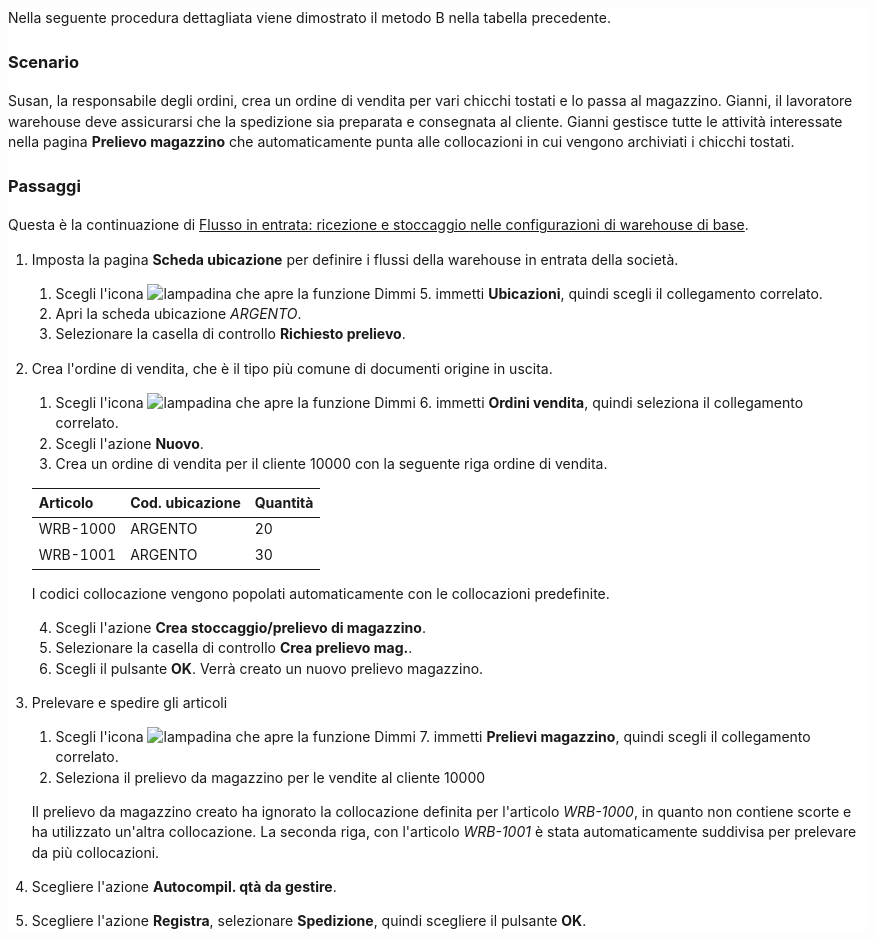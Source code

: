 Nella seguente procedura dettagliata viene dimostrato il metodo B nella tabella precedente.

### Scenario  
Susan, la responsabile degli ordini, crea un ordine di vendita per vari chicchi tostati e lo passa al magazzino. Gianni, il lavoratore warehouse deve assicurarsi che la spedizione sia preparata e consegnata al cliente. Gianni gestisce tutte le attività interessate nella pagina **Prelievo magazzino** che automaticamente punta alle collocazioni in cui vengono archiviati i chicchi tostati.

### Passaggi
Questa è la continuazione di [Flusso in entrata: ricezione e stoccaggio nelle configurazioni di warehouse di base](#inbound-flow-receiving-and-putting-away-in-basic-warehouse-configurations).

1. Imposta la pagina **Scheda ubicazione** per definire i flussi della warehouse in entrata della società.  

    1.  Scegli l'icona ![lampadina che apre la funzione Dimmi 5.](../../media/ui-search/search_small.png "Informazioni sull'operazione che si desidera eseguire") immetti **Ubicazioni**, quindi scegli il collegamento correlato.  
    2.  Apri la scheda ubicazione *ARGENTO*.  
    3.  Selezionare la casella di controllo **Richiesto prelievo**.  

2. Crea l'ordine di vendita, che è il tipo più comune di documenti origine in uscita.  

    1. Scegli l'icona ![lampadina che apre la funzione Dimmi 6.](../../media/ui-search/search_small.png "Informazioni sull'operazione che si desidera eseguire") immetti **Ordini vendita**, quindi seleziona il collegamento correlato.  
    2. Scegli l'azione **Nuovo**.  
    3. Crea un ordine di vendita per il cliente 10000 con la seguente riga ordine di vendita.  

    |Articolo|Cod. ubicazione|Quantità|  
    |----|-------------|--------|  
    |WRB-1000|ARGENTO|20|  
    |WRB-1001|ARGENTO|30|  

    I codici collocazione vengono popolati automaticamente con le collocazioni predefinite.

    4. Scegli l'azione **Crea stoccaggio/prelievo di magazzino**.
    5. Selezionare la casella di controllo **Crea prelievo mag.**.  
    6. Scegli il pulsante **OK**. Verrà creato un nuovo prelievo magazzino.

3. Prelevare e spedire gli articoli

    1. Scegli l'icona ![lampadina che apre la funzione Dimmi 7.](../../media/ui-search/search_small.png "Informazioni sull'operazione che si desidera eseguire") immetti **Prelievi magazzino**, quindi scegli il collegamento correlato.  
    2. Seleziona il prelievo da magazzino per le vendite al cliente 10000
    
    Il prelievo da magazzino creato ha ignorato la collocazione definita per l'articolo *WRB-1000*, in quanto non contiene scorte e ha utilizzato un'altra collocazione. La seconda riga, con l'articolo *WRB-1001* è stata automaticamente suddivisa per prelevare da più collocazioni.
    
4. Scegliere l'azione **Autocompil. qtà da gestire**.  

5. Scegliere l'azione **Registra**, selezionare **Spedizione**, quindi scegliere il pulsante **OK**.  
